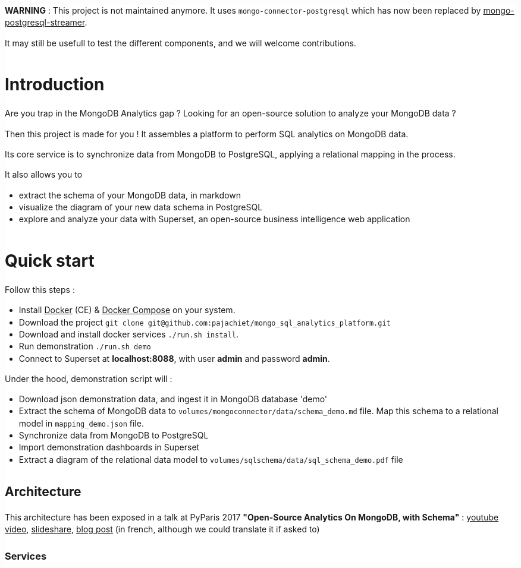 **WARNING** : This project is not maintained anymore. It uses `mongo-connector-postgresql` which has now been replaced by [mongo-postgresql-streamer](https://github.com/Maltcommunity/mongo-postgresql-streamer).

It may still be usefull to test the different components, and we will welcome contributions.


# Introduction
Are you trap in the MongoDB Analytics gap ? Looking for an open-source solution to analyze your MongoDB data ? 

Then this project is made for you ! It assembles a platform to perform SQL analytics on MongoDB data.  

Its core service is to synchronize data from MongoDB to PostgreSQL, applying a relational mapping in the process.

It also allows you to
- extract the schema of your MongoDB data, in markdown
- visualize the diagram of your new data schema in PostgreSQL
- explore and analyze your data with Superset, an open-source business intelligence web application  

  
# Quick start

Follow this steps : 
- Install [Docker]((https://docs.docker.com/engine/installation/)) (CE) & [Docker Compose](https://docs.docker.com/compose/install/) on your system.
- Download the project `git clone git@github.com:pajachiet/mongo_sql_analytics_platform.git`
- Download and install docker services `./run.sh install`. 
- Run demonstration `./run.sh demo`
- Connect to Superset at **localhost:8088**, with user **admin** and password **admin**. 

Under the hood, demonstration script will :

- Download json demonstration data, and ingest it in MongoDB database 'demo'
- Extract the schema of MongoDB data to `volumes/mongoconnector/data/schema_demo.md` file. Map this schema to a relational model in `mapping_demo.json` file.
- Synchronize data from MongoDB to PostgreSQL
- Import demonstration dashboards in Superset
- Extract a diagram of the relational data model to `volumes/sqlschema/data/sql_schema_demo.pdf` file

## Architecture 


This architecture has been exposed in a talk at PyParis 2017 **"Open-Source Analytics On MongoDB, with Schema"** : [youtube video](https://www.youtube.com/watch?v=J5Qn4r8nTpU), [slideshare](https://fr.slideshare.net/PoleSystematicParisRegion/opensource-analytics-stack-on-mongodb-with-schema-pierrealain-jachiet-and-aurlien-gervasi), [blog post](https://blog.octo.com/open-source-analytics-on-mongodb-with-schema/) (in french, although we could translate it if asked to)

### Services 
